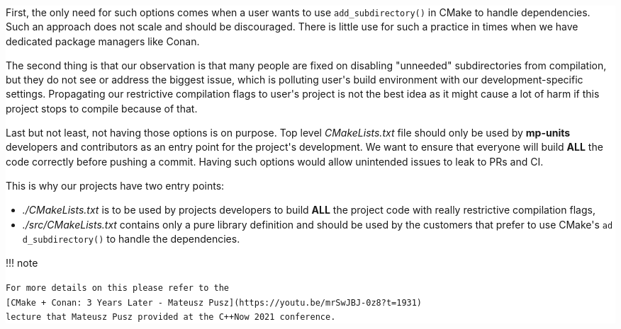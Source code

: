 First, the only need for such options comes when a user wants to use `add_subdirectory()` in CMake
to handle dependencies. Such an approach does not scale and should be discouraged. There is little
use for such a practice in times when we have dedicated package managers like Conan.

The second thing is that our observation is that many people are fixed on disabling "unneeded" subdirectories
from compilation, but they do not see or address the biggest issue, which is polluting user's build
environment with our development-specific settings. Propagating our restrictive compilation flags to user's
project is not the best idea as it might cause a lot of harm if this project stops to compile
because of that.

Last but not least, not having those options is on purpose. Top level _CMakeLists.txt_ file should only
be used by **mp-units** developers and contributors as an entry point for the project's development.
We want to ensure that everyone will build **ALL** the code correctly before pushing a commit. Having
such options would allow unintended issues to leak to PRs and CI.

This is why our projects have two entry points:

- _./CMakeLists.txt_ is to be used by projects developers to build **ALL** the project code with really
  restrictive compilation flags,
- _./src/CMakeLists.txt_ contains only a pure library definition and should be used by the customers
  that prefer to use CMake's `add_subdirectory()` to handle the dependencies.

!!! note

    For more details on this please refer to the
    [CMake + Conan: 3 Years Later - Mateusz Pusz](https://youtu.be/mrSwJBJ-0z8?t=1931)
    lecture that Mateusz Pusz provided at the C++Now 2021 conference.
